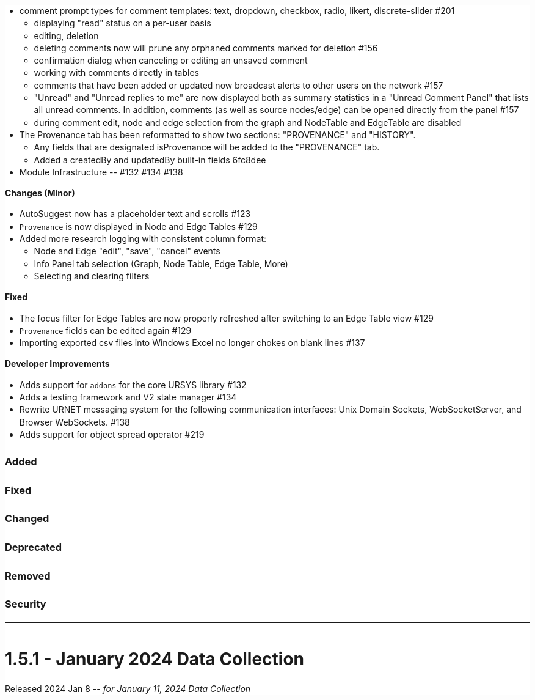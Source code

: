   - comment prompt types for comment templates: text, dropdown, checkbox, radio, likert, discrete-slider #201
	- displaying "read" status on a per-user basis
	- editing, deletion
	- deleting comments now will prune any orphaned comments marked for deletion #156
	- confirmation dialog when canceling or editing an unsaved comment
	- working with comments directly in tables
	- comments that have been added or updated now broadcast alerts to other users on the network #157
	- "Unread" and "Unread replies to me" are now displayed both as summary statistics in a "Unread Comment Panel" that lists all unread comments. In addition, comments (as well as source nodes/edge) can be opened directly from the panel #157
	- during comment edit, node and edge selection from the graph and NodeTable and EdgeTable are disabled
- The Provenance tab has been reformatted to show two sections: "PROVENANCE" and "HISTORY".
  - Any fields that are designated isProvenance will be added to the "PROVENANCE" tab.
  - Added a createdBy and updatedBy built-in fields 6fc8dee
- Module Infrastructure -- #132 #134 #138

**Changes (Minor)**
- AutoSuggest now has a placeholder text and scrolls #123
- `Provenance` is now displayed in Node and Edge Tables #129
- Added more research logging with consistent column format:
  - Node and Edge "edit", "save", "cancel" events
  - Info Panel tab selection (Graph, Node Table, Edge Table, More) 
  - Selecting and clearing filters

**Fixed**
- The focus filter for Edge Tables are now properly refreshed after switching to an Edge Table view #129
- `Provenance` fields can be edited again #129
- Importing exported csv files into Windows Excel no longer chokes on blank lines #137

**Developer Improvements**
- Adds support for `addons` for the core URSYS library #132
- Adds a testing framework and V2 state manager #134
- Rewrite URNET messaging system for the following communication interfaces: Unix Domain Sockets, WebSocketServer, and Browser WebSockets. #138
- Adds support for object spread operator #219

### Added
### Fixed
### Changed
### Deprecated
### Removed
### Security

-------------------------------------------------------------------------------
# 1.5.1 - January 2024 Data Collection<a name="1.5.1"></a>
Released 2024 Jan 8 -- *for January 11, 2024 Data Collection*
